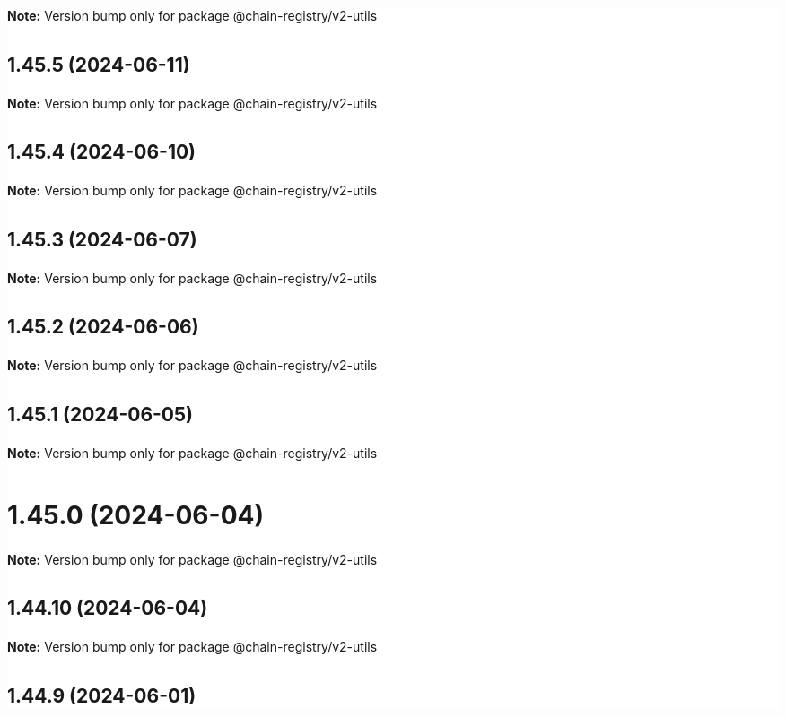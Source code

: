 **Note:** Version bump only for package @chain-registry/v2-utils





## 1.45.5 (2024-06-11)

**Note:** Version bump only for package @chain-registry/v2-utils





## 1.45.4 (2024-06-10)

**Note:** Version bump only for package @chain-registry/v2-utils





## 1.45.3 (2024-06-07)

**Note:** Version bump only for package @chain-registry/v2-utils





## 1.45.2 (2024-06-06)

**Note:** Version bump only for package @chain-registry/v2-utils





## 1.45.1 (2024-06-05)

**Note:** Version bump only for package @chain-registry/v2-utils





# 1.45.0 (2024-06-04)

**Note:** Version bump only for package @chain-registry/v2-utils





## 1.44.10 (2024-06-04)

**Note:** Version bump only for package @chain-registry/v2-utils





## 1.44.9 (2024-06-01)
